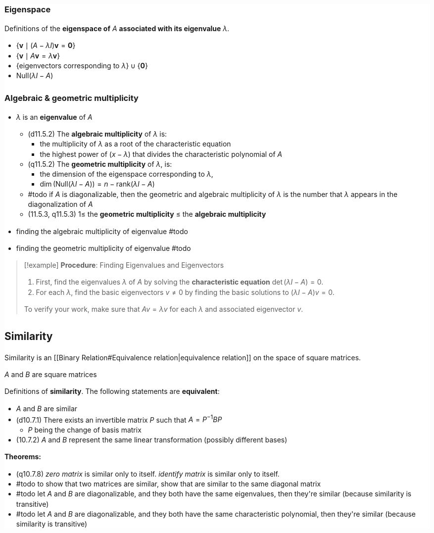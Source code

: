 ### Eigenspace 

Definitions of the **eigenspace of** $A$ **associated with its eigenvalue** $\lambda$.
- $\{ \mathbf{v}\mid(A-\lambda I) \mathbf{v}= \mathbf{0} \}$
- $\{ \mathbf{v}\mid A\mathbf{v}=\lambda \mathbf{v} \}$
- $\{ \text{eigenvectors corresponding to } \lambda \}\cup \{ \mathbf{0} \}$
- $\text{Null}(\lambda I-A)$

### Algebraic & geometric multiplicity

-  $\lambda$ is an **eigenvalue** of $A$
	- (d11.5.2) The **algebraic multiplicity** of $\lambda$ is: 
		- the multiplicity of $\lambda$ as a root of the characteristic equation
		- the highest power of $(x−λ)$ that divides the characteristic polynomial of $A$ 
	- (q11.5.2) The **geometric multiplicity** of $\lambda$, is: 
		- the dimension of the eigenspace corresponding to $\lambda$, 
		- $\dim{(\text{Null}(\lambda I-A))}=n-\text{rank}(\lambda I-A)$     
	- #todo if $A$ is diagonalizable, then the geometric and algebraic multiplicity of $\lambda$ is the number that $\lambda$ appears in the diagonalization of $A$
	- (11.5.3, q11.5.3)  $1\leq$ the **geometric multiplicity** $\leq$ the **algebraic multiplicity**

- finding the algebraic multiplicity of eigenvalue #todo 
- finding the geometric multiplicity of eigenvalue #todo 


>[!example] **Procedure**: Finding Eigenvalues and Eigenvectors
> 1. First, find the eigenvalues $\lambda$ of $A$ by solving the **characteristic equation** $\det \left( \lambda I -A \right) = 0$.
> 2. For each $\lambda$, find the basic eigenvectors $v \neq 0$ by finding the basic solutions to $\left( \lambda I - A \right) v = 0$.
> 
> To verify your work, make sure that $Av=\lambda v$ for each $\lambda$ and associated eigenvector $v$.

## Similarity

Similarity is an [[Binary Relation#Equivalence relation|equivalence relation]] on the space of square matrices.

$A$ and $B$ are square matrices

Definitions of **similarity**. The following statements are **equivalent**:
- $A$ and $B$ are similar
- (d10.7.1) There exists an invertible matrix $P$ such that $A=P^{-1}BP$ 
	- $P$ being the change of basis matrix
- (10.7.2) $A$ and $B$ represent the same linear transformation (possibly different bases)

**Theorems:**
- (q10.7.8) *zero matrix* is similar only to itself. *identify matrix* is similar only to itself. 
- #todo to show that two matrices are similar, show that are similar to the same diagonal matrix
- #todo let $A$ and $B$ are diagonalizable, and they both have the same eigenvalues, then they're similar (because similarity is transitive) 
- #todo let $A$ and $B$ are diagonalizable, and they both have the same characteristic polynomial, then they're similar (because similarity is transitive) 
